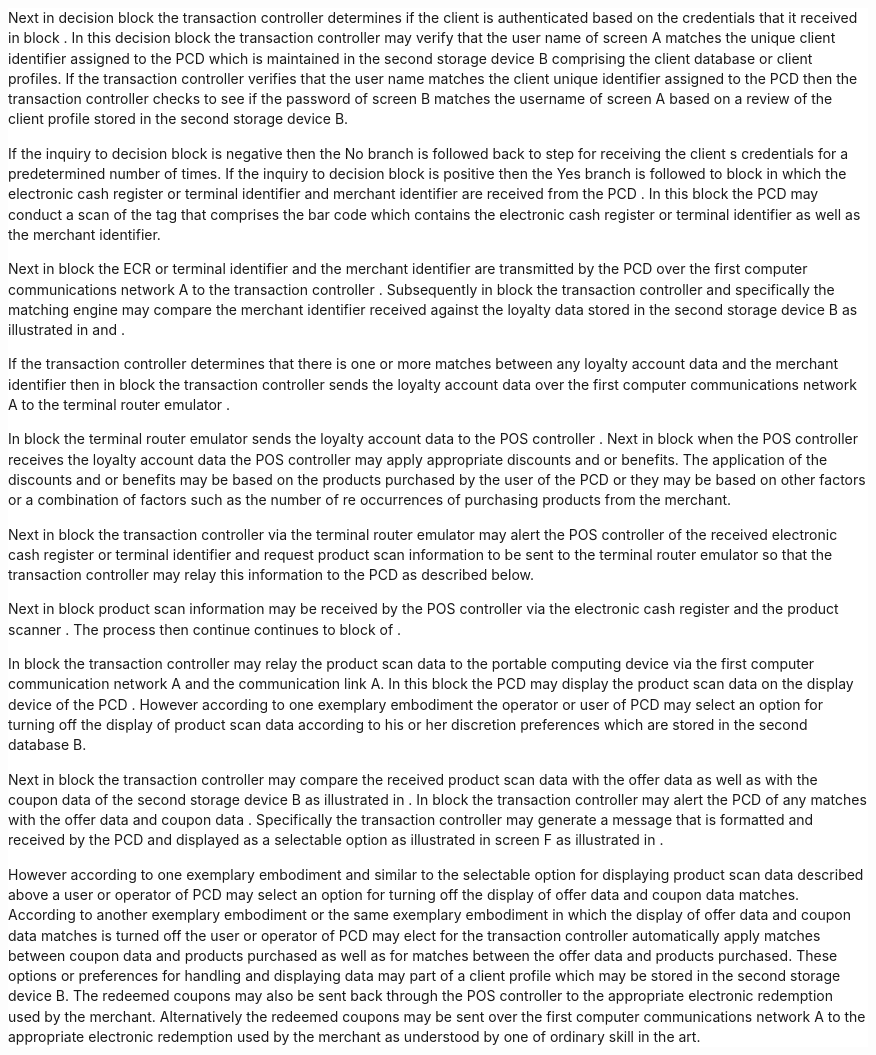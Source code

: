 Next in decision block the transaction controller determines if the client is authenticated based on the credentials that it received in block . In this decision block the transaction controller may verify that the user name of screen A matches the unique client identifier assigned to the PCD which is maintained in the second storage device B comprising the client database or client profiles. If the transaction controller verifies that the user name matches the client unique identifier assigned to the PCD then the transaction controller checks to see if the password of screen B matches the username of screen A based on a review of the client profile stored in the second storage device B.

If the inquiry to decision block is negative then the No branch is followed back to step for receiving the client s credentials for a predetermined number of times. If the inquiry to decision block is positive then the Yes branch is followed to block in which the electronic cash register or terminal identifier and merchant identifier are received from the PCD . In this block the PCD may conduct a scan of the tag that comprises the bar code which contains the electronic cash register or terminal identifier as well as the merchant identifier.

Next in block the ECR or terminal identifier and the merchant identifier are transmitted by the PCD over the first computer communications network A to the transaction controller . Subsequently in block the transaction controller and specifically the matching engine may compare the merchant identifier received against the loyalty data stored in the second storage device B as illustrated in and .

If the transaction controller determines that there is one or more matches between any loyalty account data and the merchant identifier then in block the transaction controller sends the loyalty account data over the first computer communications network A to the terminal router emulator .

In block the terminal router emulator sends the loyalty account data to the POS controller . Next in block when the POS controller receives the loyalty account data the POS controller may apply appropriate discounts and or benefits. The application of the discounts and or benefits may be based on the products purchased by the user of the PCD or they may be based on other factors or a combination of factors such as the number of re occurrences of purchasing products from the merchant.

Next in block the transaction controller via the terminal router emulator may alert the POS controller of the received electronic cash register or terminal identifier and request product scan information to be sent to the terminal router emulator so that the transaction controller may relay this information to the PCD as described below.

Next in block product scan information may be received by the POS controller via the electronic cash register and the product scanner . The process then continue continues to block of .

In block the transaction controller may relay the product scan data to the portable computing device via the first computer communication network A and the communication link A. In this block the PCD may display the product scan data on the display device of the PCD . However according to one exemplary embodiment the operator or user of PCD may select an option for turning off the display of product scan data according to his or her discretion preferences which are stored in the second database B.

Next in block the transaction controller may compare the received product scan data with the offer data as well as with the coupon data of the second storage device B as illustrated in . In block the transaction controller may alert the PCD of any matches with the offer data and coupon data . Specifically the transaction controller may generate a message that is formatted and received by the PCD and displayed as a selectable option as illustrated in screen F as illustrated in .

However according to one exemplary embodiment and similar to the selectable option for displaying product scan data described above a user or operator of PCD may select an option for turning off the display of offer data and coupon data matches. According to another exemplary embodiment or the same exemplary embodiment in which the display of offer data and coupon data matches is turned off the user or operator of PCD may elect for the transaction controller automatically apply matches between coupon data and products purchased as well as for matches between the offer data and products purchased. These options or preferences for handling and displaying data may part of a client profile which may be stored in the second storage device B. The redeemed coupons may also be sent back through the POS controller to the appropriate electronic redemption used by the merchant. Alternatively the redeemed coupons may be sent over the first computer communications network A to the appropriate electronic redemption used by the merchant as understood by one of ordinary skill in the art.
